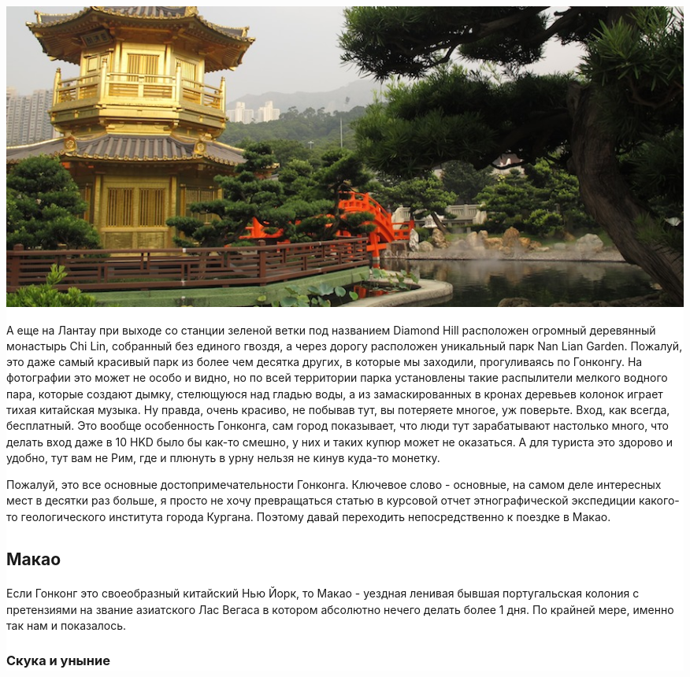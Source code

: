 ![Огромный деревянный монастырь Chi Lin и парк Lian Garden](/static/media/blog/hong-kong/polin.jpg) 

А еще на Лантау при выходе со станции зеленой ветки под названием Diamond Hill расположен огромный деревянный монастырь Chi Lin, собранный без единого гвоздя, а через дорогу расположен уникальный парк Nan Lian Garden. Пожалуй, это даже самый красивый парк из более чем десятка других, в которые мы заходили, прогуливаясь по Гонконгу. На фотографии это может не особо и видно, но по всей территории парка установлены такие распылители мелкого водного пара, которые создают дымку, стелющуюся над гладью воды, а из замаскированных в кронах деревьев колонок играет тихая китайская музыка.  Ну правда, очень красиво, не побывав тут, вы потеряете многое, уж поверьте. Вход, как всегда, бесплатный. Это вообще особенность Гонконга, сам город показывает, что люди тут зарабатывают настолько много, что делать вход даже в 10 HKD было бы как-то смешно, у них и таких купюр может не оказаться. А для туриста это здорово и удобно, тут вам не Рим, где и плюнуть в урну нельзя не кинув куда-то монетку.

Пожалуй, это все основные достопримечательности Гонконга. Ключевое слово - основные, на самом деле интересных мест в десятки раз больше, я просто не хочу превращаться статью в курсовой отчет этнографической экспедиции какого-то геологического института города Кургана. Поэтому давай переходить непосредственно к поездке в Макао.

## Макао

Если Гонконг это своеобразный китайский Нью Йорк, то Макао - уездная ленивая бывшая португальская колония с претензиями на звание азиатского Лас Вегаса в котором абсолютно нечего делать более 1 дня. По крайней мере, именно так нам и показалось.

### Скука и уныние
